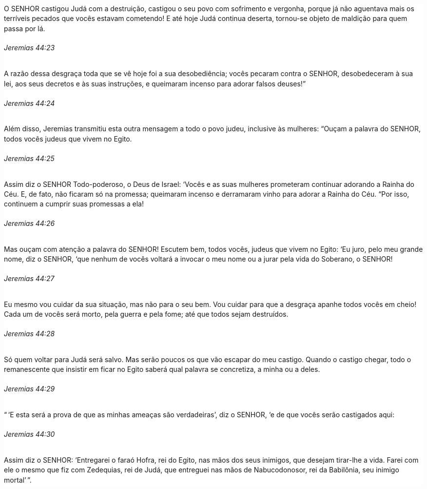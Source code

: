 O SENHOR castigou Judá com a destruição, castigou o seu povo com sofrimento e vergonha, porque já não aguentava mais os terríveis pecados que vocês estavam cometendo! E até hoje Judá continua deserta, tornou-se objeto de maldição para quem passa por lá.

###### Jeremias 44:23

A razão dessa desgraça toda que se vê hoje foi a sua desobediência; vocês pecaram contra o SENHOR, desobedeceram à sua lei, aos seus decretos e às suas instruções, e queimaram incenso para adorar falsos deuses!”

###### Jeremias 44:24

Além disso, Jeremias transmitiu esta outra mensagem a todo o povo judeu, inclusive às mulheres: “Ouçam a palavra do SENHOR, todos vocês judeus que vivem no Egito.

###### Jeremias 44:25

Assim diz o SENHOR Todo-poderoso, o Deus de Israel: ‘Vocês e as suas mulheres prometeram continuar adorando a Rainha do Céu. E, de fato, não ficaram só na promessa; queimaram incenso e derramaram vinho para adorar a Rainha do Céu. “Por isso, continuem a cumprir suas promessas a ela!

###### Jeremias 44:26

Mas ouçam com atenção a palavra do SENHOR! Escutem bem, todos vocês, judeus que vivem no Egito: ‘Eu juro, pelo meu grande nome, diz o SENHOR, ‘que nenhum de vocês voltará a invocar o meu nome ou a jurar pela vida do Soberano, o SENHOR!

###### Jeremias 44:27

Eu mesmo vou cuidar da sua situação, mas não para o seu bem. Vou cuidar para que a desgraça apanhe todos vocês em cheio! Cada um de vocês será morto, pela guerra e pela fome; até que todos sejam destruídos.

###### Jeremias 44:28

Só quem voltar para Judá será salvo. Mas serão poucos os que vão escapar do meu castigo. Quando o castigo chegar, todo o remanescente que insistir em ficar no Egito saberá qual palavra se concretiza, a minha ou a deles.

###### Jeremias 44:29

“ ‘E esta será a prova de que as minhas ameaças são verdadeiras’, diz o SENHOR, ‘e de que vocês serão castigados aqui:

###### Jeremias 44:30

Assim diz o SENHOR: ‘Entregarei o faraó Hofra, rei do Egito, nas mãos dos seus inimigos, que desejam tirar-lhe a vida. Farei com ele o mesmo que fiz com Zedequias, rei de Judá, que entreguei nas mãos de Nabucodonosor, rei da Babilônia, seu inimigo mortal’ ”.

